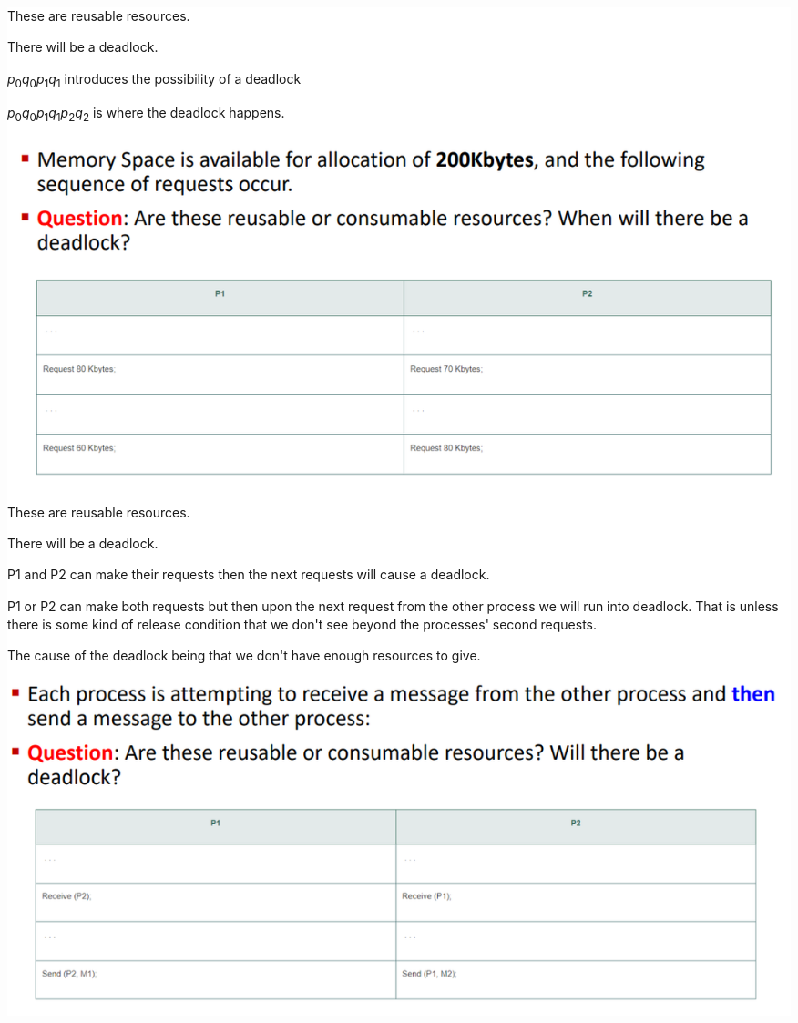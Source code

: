 These are reusable resources.

There will be a deadlock.

$p_0 q_0 p_1 q_1$ introduces the possibility of a deadlock

$p_0 q_0 p_1 q_1 p_2 q_2$ is where the deadlock happens.

![alt text](image-119.png)

These are reusable resources.

There will be a deadlock.

P1 and P2 can make their requests then the next requests will cause a deadlock.

P1 or P2 can make both requests but then upon the next request from the other process we will run into deadlock. That is unless there is some kind of release condition that we don't see beyond the processes' second requests.

The cause of the deadlock being that we don't have enough resources to give.

![alt text](image-120.png)
